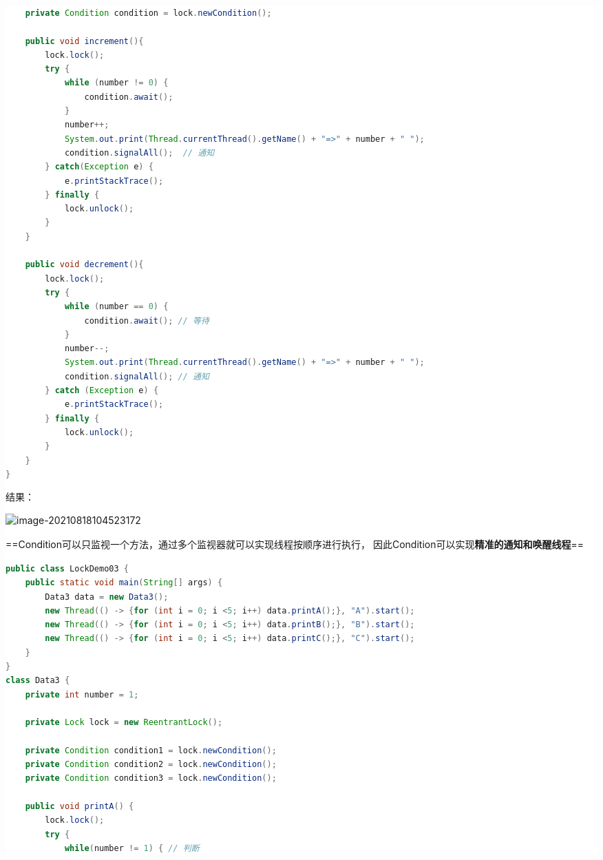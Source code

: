 ```java
    private Condition condition = lock.newCondition();

    public void increment(){
        lock.lock();
        try {
            while (number != 0) {
                condition.await();
            }
            number++;
            System.out.print(Thread.currentThread().getName() + "=>" + number + " ");
            condition.signalAll();  // 通知
        } catch(Exception e) {
            e.printStackTrace();
        } finally {
            lock.unlock();
        }
    }

    public void decrement(){
        lock.lock();
        try {
            while (number == 0) {
                condition.await(); // 等待
            }
            number--;
            System.out.print(Thread.currentThread().getName() + "=>" + number + " ");
            condition.signalAll(); // 通知
        } catch (Exception e) {
            e.printStackTrace();
        } finally {
            lock.unlock();
        }
    }
}
```

结果：

![image-20210818104523172](/juc/image-20210818104523172.png)

==Condition可以只监视一个方法，通过多个监视器就可以实现线程按顺序进行执行， 因此Condition可以实现**精准的通知和唤醒线程**==

```java
public class LockDemo03 {
    public static void main(String[] args) {
        Data3 data = new Data3();
        new Thread(() -> {for (int i = 0; i <5; i++) data.printA();}, "A").start();
        new Thread(() -> {for (int i = 0; i <5; i++) data.printB();}, "B").start();
        new Thread(() -> {for (int i = 0; i <5; i++) data.printC();}, "C").start();
    }
}
class Data3 {
    private int number = 1;

    private Lock lock = new ReentrantLock();

    private Condition condition1 = lock.newCondition();
    private Condition condition2 = lock.newCondition();
    private Condition condition3 = lock.newCondition();

    public void printA() {
        lock.lock();
        try {
            while(number != 1) { // 判断
```